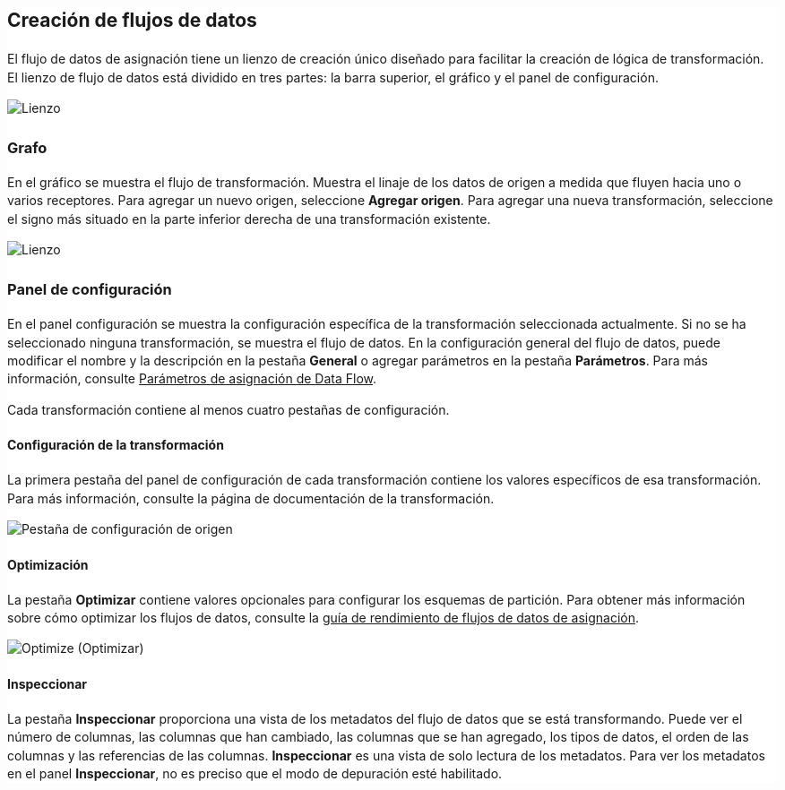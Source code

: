 ## <a name="authoring-data-flows"></a>Creación de flujos de datos

El flujo de datos de asignación tiene un lienzo de creación único diseñado para facilitar la creación de lógica de transformación. El lienzo de flujo de datos está dividido en tres partes: la barra superior, el gráfico y el panel de configuración. 

![Lienzo](media/data-flow/canvas1.png "Lienzo")

### <a name="graph"></a>Grafo

En el gráfico se muestra el flujo de transformación. Muestra el linaje de los datos de origen a medida que fluyen hacia uno o varios receptores. Para agregar un nuevo origen, seleccione **Agregar origen**. Para agregar una nueva transformación, seleccione el signo más situado en la parte inferior derecha de una transformación existente.

![Lienzo](media/data-flow/canvas2.png "Lienzo")

### <a name="configuration-panel"></a>Panel de configuración

En el panel configuración se muestra la configuración específica de la transformación seleccionada actualmente. Si no se ha seleccionado ninguna transformación, se muestra el flujo de datos. En la configuración general del flujo de datos, puede modificar el nombre y la descripción en la pestaña **General** o agregar parámetros en la pestaña **Parámetros**. Para más información, consulte [Parámetros de asignación de Data Flow](parameters-data-flow.md).

Cada transformación contiene al menos cuatro pestañas de configuración.

#### <a name="transformation-settings"></a>Configuración de la transformación

La primera pestaña del panel de configuración de cada transformación contiene los valores específicos de esa transformación. Para más información, consulte la página de documentación de la transformación.

![Pestaña de configuración de origen](media/data-flow/source1.png "Pestaña de configuración de origen")

#### <a name="optimize"></a>Optimización

La pestaña **Optimizar** contiene valores opcionales para configurar los esquemas de partición. Para obtener más información sobre cómo optimizar los flujos de datos, consulte la [guía de rendimiento de flujos de datos de asignación](concepts-data-flow-performance.md).

![Optimize](media/data-flow/optimize.png "Optimización") (Optimizar)

#### <a name="inspect"></a>Inspeccionar

La pestaña **Inspeccionar** proporciona una vista de los metadatos del flujo de datos que se está transformando. Puede ver el número de columnas, las columnas que han cambiado, las columnas que se han agregado, los tipos de datos, el orden de las columnas y las referencias de las columnas. **Inspeccionar** es una vista de solo lectura de los metadatos. Para ver los metadatos en el panel **Inspeccionar**, no es preciso que el modo de depuración esté habilitado.
